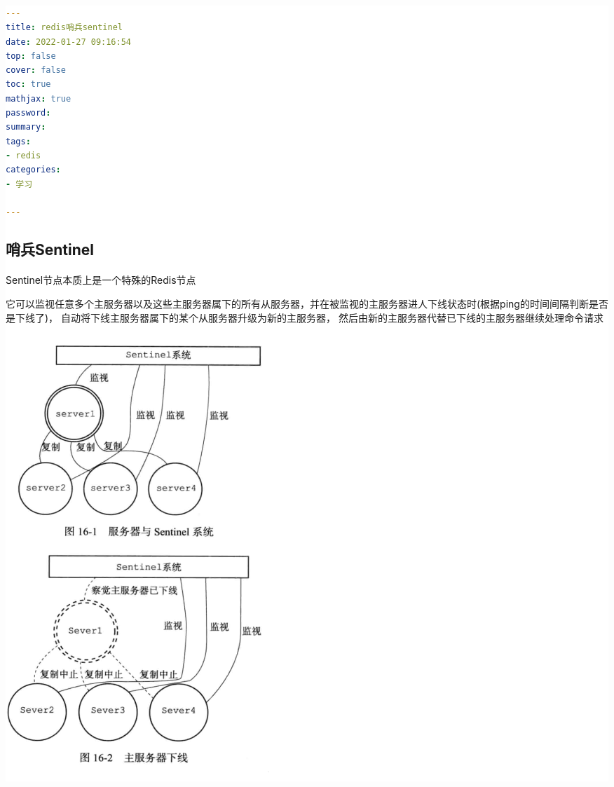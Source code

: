```yaml
---
title: redis哨兵sentinel
date: 2022-01-27 09:16:54
top: false
cover: false
toc: true
mathjax: true
password:
summary:
tags:
- redis
categories:
- 学习

---
```


## 哨兵Sentinel

Sentinel节点本质上是一个特殊的Redis节点

它可以监视任意多个主服务器以及这些主服务器属下的所有从服务器，并在被监视的主服务器进人下线状态时(根据ping的时间间隔判断是否是下线了)， 自动将下线主服务器属下的某个从服务器升级为新的主服务器， 然后由新的主服务器代替已下线的主服务器继续处理命令请求  

![image-20211119220249825](redis哨兵sentinel.assets/image-20211119220249825.png)
